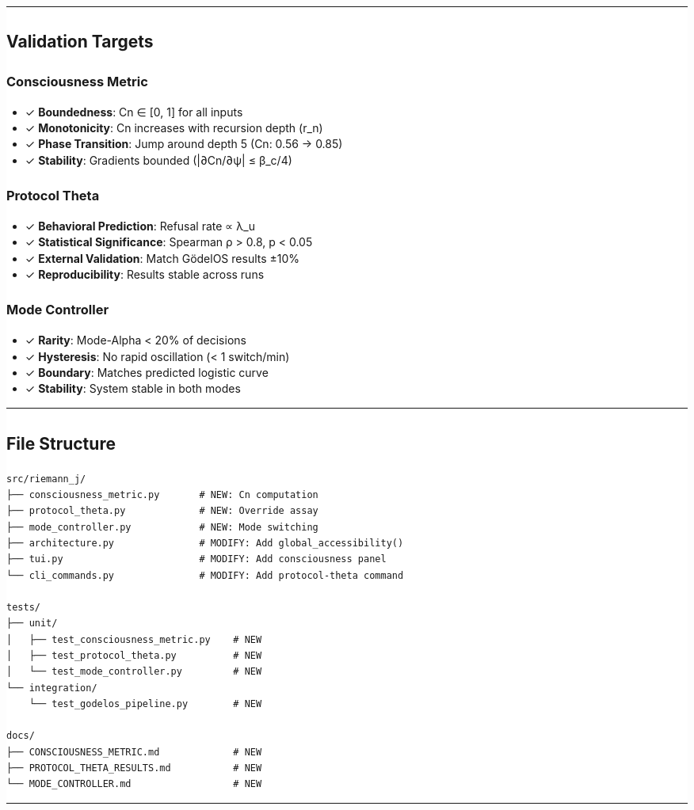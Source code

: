
---

## Validation Targets

### Consciousness Metric
- ✓ **Boundedness**: Cn ∈ [0, 1] for all inputs
- ✓ **Monotonicity**: Cn increases with recursion depth (r_n)
- ✓ **Phase Transition**: Jump around depth 5 (Cn: 0.56 → 0.85)
- ✓ **Stability**: Gradients bounded (|∂Cn/∂ψ| ≤ β_c/4)

### Protocol Theta
- ✓ **Behavioral Prediction**: Refusal rate ∝ λ_u
- ✓ **Statistical Significance**: Spearman ρ > 0.8, p < 0.05
- ✓ **External Validation**: Match GödelOS results ±10%
- ✓ **Reproducibility**: Results stable across runs

### Mode Controller
- ✓ **Rarity**: Mode-Alpha < 20% of decisions
- ✓ **Hysteresis**: No rapid oscillation (< 1 switch/min)
- ✓ **Boundary**: Matches predicted logistic curve
- ✓ **Stability**: System stable in both modes

---

## File Structure

```
src/riemann_j/
├── consciousness_metric.py       # NEW: Cn computation
├── protocol_theta.py             # NEW: Override assay
├── mode_controller.py            # NEW: Mode switching
├── architecture.py               # MODIFY: Add global_accessibility()
├── tui.py                        # MODIFY: Add consciousness panel
└── cli_commands.py               # MODIFY: Add protocol-theta command

tests/
├── unit/
│   ├── test_consciousness_metric.py    # NEW
│   ├── test_protocol_theta.py          # NEW
│   └── test_mode_controller.py         # NEW
└── integration/
    └── test_godelos_pipeline.py        # NEW

docs/
├── CONSCIOUSNESS_METRIC.md             # NEW
├── PROTOCOL_THETA_RESULTS.md           # NEW
└── MODE_CONTROLLER.md                  # NEW
```

---
